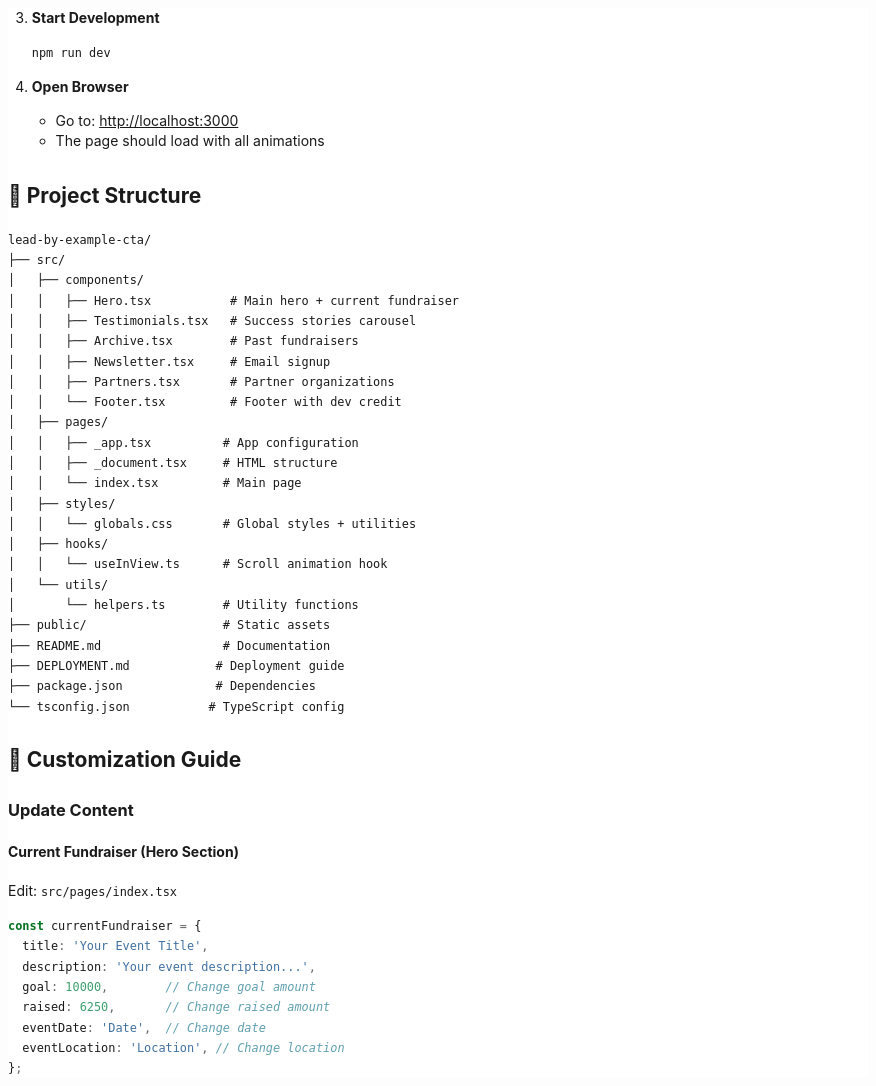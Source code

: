 3. **Start Development**

   ```bash
   npm run dev
   ```

4. **Open Browser**
   - Go to: <http://localhost:3000>
   - The page should load with all animations

## 📁 Project Structure

```
lead-by-example-cta/
├── src/
│   ├── components/
│   │   ├── Hero.tsx           # Main hero + current fundraiser
│   │   ├── Testimonials.tsx   # Success stories carousel
│   │   ├── Archive.tsx        # Past fundraisers
│   │   ├── Newsletter.tsx     # Email signup
│   │   ├── Partners.tsx       # Partner organizations
│   │   └── Footer.tsx         # Footer with dev credit
│   ├── pages/
│   │   ├── _app.tsx          # App configuration
│   │   ├── _document.tsx     # HTML structure
│   │   └── index.tsx         # Main page
│   ├── styles/
│   │   └── globals.css       # Global styles + utilities
│   ├── hooks/
│   │   └── useInView.ts      # Scroll animation hook
│   └── utils/
│       └── helpers.ts        # Utility functions
├── public/                   # Static assets
├── README.md                 # Documentation
├── DEPLOYMENT.md            # Deployment guide
├── package.json             # Dependencies
└── tsconfig.json           # TypeScript config
```

## 🎨 Customization Guide

### Update Content

#### Current Fundraiser (Hero Section)

Edit: `src/pages/index.tsx`

```typescript
const currentFundraiser = {
  title: 'Your Event Title',
  description: 'Your event description...',
  goal: 10000,        // Change goal amount
  raised: 6250,       // Change raised amount
  eventDate: 'Date',  // Change date
  eventLocation: 'Location', // Change location
};
```
